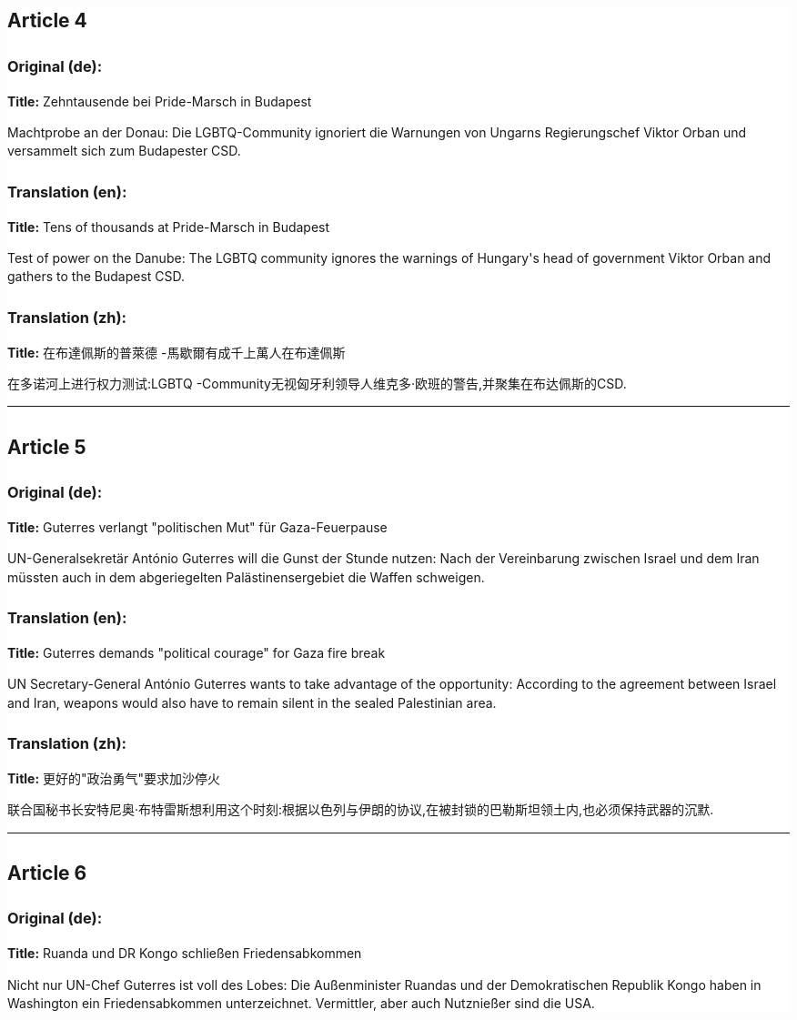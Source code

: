 
## Article 4
### Original (de):
**Title:** Zehntausende bei Pride-Marsch in Budapest

Machtprobe an der Donau: Die LGBTQ-Community ignoriert die Warnungen von Ungarns Regierungschef Viktor Orban und versammelt sich zum Budapester CSD.

### Translation (en):
**Title:** Tens of thousands at Pride-Marsch in Budapest

Test of power on the Danube: The LGBTQ community ignores the warnings of Hungary's head of government Viktor Orban and gathers to the Budapest CSD.

### Translation (zh):
**Title:** 在布達佩斯的普萊德 -馬歇爾有成千上萬人在布達佩斯

在多诺河上进行权力测试:LGBTQ -Community无视匈牙利领导人维克多·欧班的警告,并聚集在布达佩斯的CSD.

---

## Article 5
### Original (de):
**Title:** Guterres verlangt "politischen Mut" für Gaza-Feuerpause

UN-Generalsekretär António Guterres will die Gunst der Stunde nutzen: Nach der Vereinbarung zwischen Israel und dem Iran müssten auch in dem abgeriegelten Palästinensergebiet die Waffen schweigen.

### Translation (en):
**Title:** Guterres demands "political courage" for Gaza fire break

UN Secretary-General António Guterres wants to take advantage of the opportunity: According to the agreement between Israel and Iran, weapons would also have to remain silent in the sealed Palestinian area.

### Translation (zh):
**Title:** 更好的"政治勇气"要求加沙停火

联合国秘书长安特尼奥·布特雷斯想利用这个时刻:根据以色列与伊朗的协议,在被封锁的巴勒斯坦领土内,也必须保持武器的沉默.

---

## Article 6
### Original (de):
**Title:** Ruanda und DR Kongo schließen Friedensabkommen

Nicht nur UN-Chef Guterres ist voll des Lobes: Die Außenminister Ruandas und der Demokratischen Republik Kongo haben in Washington ein Friedensabkommen unterzeichnet. Vermittler, aber auch Nutznießer sind die USA.
